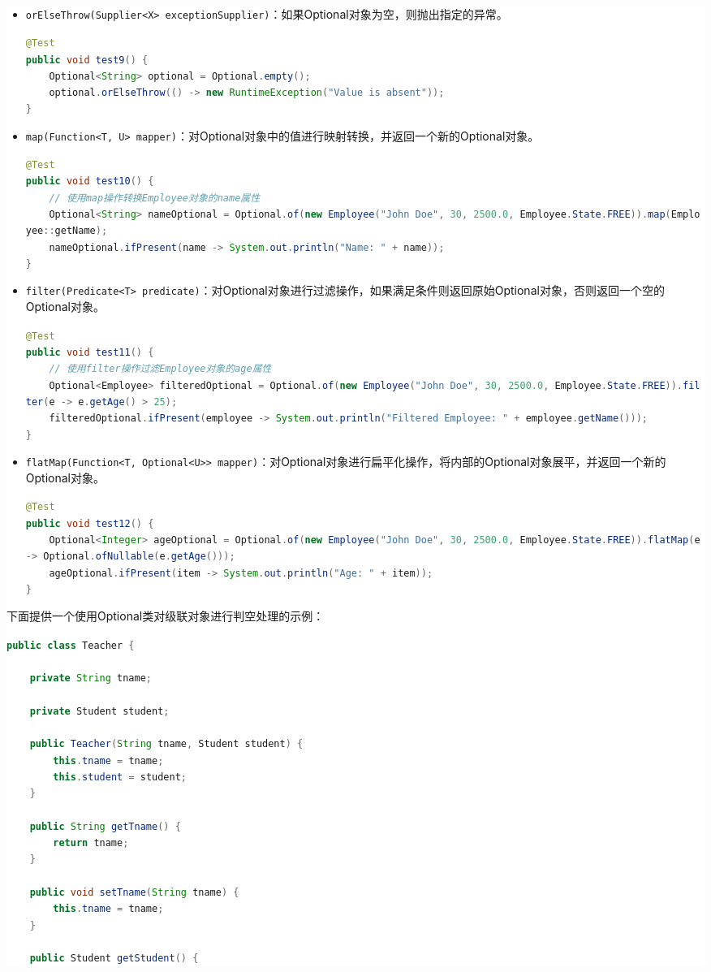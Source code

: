 - `orElseThrow(Supplier<X> exceptionSupplier)`：如果Optional对象为空，则抛出指定的异常。

  ```java
  @Test
  public void test9() {
      Optional<String> optional = Optional.empty();
      optional.orElseThrow(() -> new RuntimeException("Value is absent"));
  }
  ```

- `map(Function<T, U> mapper)`：对Optional对象中的值进行映射转换，并返回一个新的Optional对象。

  ```java
  @Test
  public void test10() {
      // 使用map操作转换Employee对象的name属性
      Optional<String> nameOptional = Optional.of(new Employee("John Doe", 30, 2500.0, Employee.State.FREE)).map(Employee::getName);
      nameOptional.ifPresent(name -> System.out.println("Name: " + name));
  }
  ```

- `filter(Predicate<T> predicate)`：对Optional对象进行过滤操作，如果满足条件则返回原始Optional对象，否则返回一个空的Optional对象。

  ```java
  @Test
  public void test11() {
      // 使用filter操作过滤Employee对象的age属性
      Optional<Employee> filteredOptional = Optional.of(new Employee("John Doe", 30, 2500.0, Employee.State.FREE)).filter(e -> e.getAge() > 25);
      filteredOptional.ifPresent(employee -> System.out.println("Filtered Employee: " + employee.getName()));
  }
  ```

- `flatMap(Function<T, Optional<U>> mapper)`：对Optional对象进行扁平化操作，将内部的Optional对象展平，并返回一个新的Optional对象。

  ```java
  @Test
  public void test12() {
      Optional<Integer> ageOptional = Optional.of(new Employee("John Doe", 30, 2500.0, Employee.State.FREE)).flatMap(e -> Optional.ofNullable(e.getAge()));
      ageOptional.ifPresent(item -> System.out.println("Age: " + item));
  }
  ```

下面提供一个使用Optional类对级联对象进行判空处理的示例：

```java
public class Teacher {

	private String tname;

	private Student student;

	public Teacher(String tname, Student student) {
		this.tname = tname;
		this.student = student;
	}

	public String getTname() {
		return tname;
	}

	public void setTname(String tname) {
		this.tname = tname;
	}

	public Student getStudent() {
```